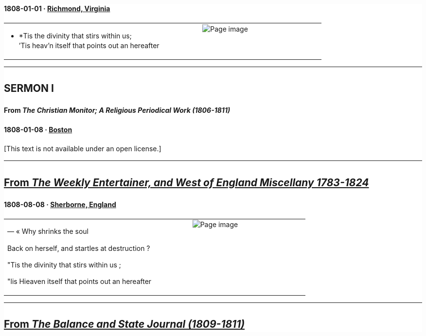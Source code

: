 #### 1808-01-01 &middot; [Richmond, Virginia](http://dbpedia.org/resource/Richmond%2C_Virginia)

<table style="width: 100%;"><tr><td style="width: 50%">

  
* *Tis the divinity that stirs within us;  
’Tis heav’n itself that points out an hereafter
</td><td style="width: 50%; max-height: 75%; margin: auto; display: block;">
<img alt="Page image" src="https://iiif.archive.org/image/iiif/2/sim_christian-monitor_1808_4_8%2Fsim_christian-monitor_1808_4_8_jp2.zip%2Fsim_christian-monitor_1808_4_8_jp2%2Fsim_christian-monitor_1808_4_8_0012.jp2/pct:21.79872952189903,30.147697654213726,50.785690404546976,3.5403996524761077/600,/0/default.jpg"/>
</td>
</tr></table>

---

## SERMON I

#### From _The Christian Monitor; A Religious Periodical Work (1806-1811)_

#### 1808-01-08 &middot; [Boston](http://dbpedia.org/resource/Boston)

[This text is not available under an open license.]

---

## [From _The Weekly Entertainer, and West of England Miscellany 1783-1824_](https://archive.org/details/sim_weekly-entertainer-and-west-of-england-miscellany_1808-08-08_48/page/n8/mode/1up?view=theater)

#### 1808-08-08 &middot; [Sherborne, England](http://dbpedia.org/resource/Sherborne)

<table style="width: 100%;"><tr><td style="width: 50%">

  
— « Why shrinks the soul  
  
Back on herself, and startles at destruction ?  
  
&quot;Tis the divinity that stirs within us ;  
  
&quot;lis Hieaven itself that points out an hereafter
</td><td style="width: 50%; max-height: 75%; margin: auto; display: block;">
<img alt="Page image" src="https://iiif.archive.org/image/iiif/2/sim_weekly-entertainer-and-west-of-england-miscellany_1808-08-08_48%2Fsim_weekly-entertainer-and-west-of-england-miscellany_1808-08-08_48_jp2.zip%2Fsim_weekly-entertainer-and-west-of-england-miscellany_1808-08-08_48_jp2%2Fsim_weekly-entertainer-and-west-of-england-miscellany_1808-08-08_48_0008.jp2/pct:17.315369261477045,21.86400937866354,48.60279441117765,5.861664712778429/600,/0/default.jpg"/>
</td>
</tr></table>

---

## [From _The Balance and State Journal (1809-1811)_](https://archive.org/details/sim_balance-and-state-journal_1811-04-30_1_18/page/n7/mode/1up?view=theater)
